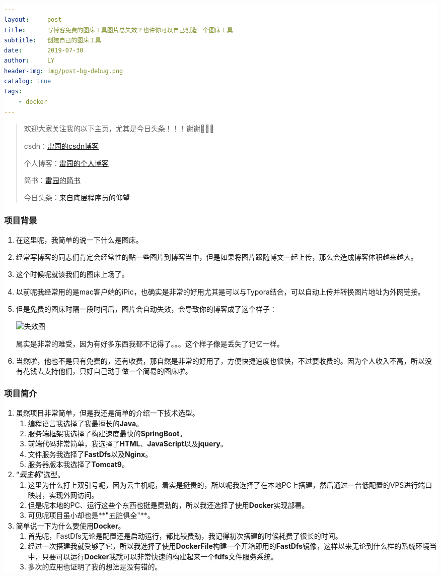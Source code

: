 ```yaml
---
layout:     post
title:      写博客免费的图床工具图片总失效？也许你可以自己创造一个图床工具
subtitle:   创建自己的图床工具
date:       2019-07-30
author:     LY
header-img: img/post-bg-debug.png
catalog: true
tags:
    - docker
---
```


> 欢迎大家关注我的以下主页，尤其是今日头条！！！谢谢🙏🙏🙏
>
> csdn：[雷园的csdn博客](https://blog.csdn.net/leiyuan2580)
>
> 个人博客：[雷园的个人博客](https://imlcl.store)
>
> 简书：[雷园的简书](https://www.jianshu.com/u/016322e40e1f)
>
> 今日头条：[来自底层程序员的仰望](https://www.toutiao.com/c/user/6132192948/#mid=1616456407686158)

### 项目背景

1. 在这里呢，我简单的说一下什么是图床。

2. 经常写博客的同志们肯定会经常性的贴一些图片到博客当中，但是如果将图片跟随博文一起上传，那么会造成博客体积越来越大。

3. 这个时候呢就该我们的图床上场了。

4. 以前呢我经常用的是mac客户端的iPic，也确实是非常的好用尤其是可以与Typora结合，可以自动上传并转换图片地址为外网链接。

5. 但是免费的图床时隔一段时间后，图片会自动失效，会导致你的博客成了这个样子：

   ![失效图](http://34.92.131.138:6001/group1/M00/00/00/rBEAAl0_vY2AQeAaAADZtvcECjY451.png)

   属实是非常的难受，因为有好多东西我都不记得了。。。这个样子像是丢失了记忆一样。

6. 当然啦，他也不是只有免费的，还有收费，那自然是非常的好用了，方便快捷速度也很快，不过要收费的。因为个人收入不高，所以没有花钱去支持他们，只好自己动手做一个简易的图床啦。



### 项目简介

1. 虽然项目非常简单，但是我还是简单的介绍一下技术选型。
   1. 编程语言我选择了我最擅长的**Java**。
   2. 服务端框架我选择了构建速度最快的**SpringBoot**。
   3. 前端代码非常简单，我选择了**HTML**、**JavaScript**以及**jquery**。
   4. 文件服务我选择了**FastDfs**以及**Nginx**。
   5. 服务器版本我选择了**Tomcat9**。
2. “***云主机***”选型。
   1. 这里为什么打上双引号呢，因为云主机呢，着实是挺贵的，所以呢我选择了在本地PC上搭建，然后通过一台低配置的VPS进行端口映射，实现外网访问。
   2. 但是呢本地的PC、运行这些个东西也挺是费劲的，所以我还选择了使用**Docker**实现部署。
   3. 可见呢项目虽小却也是**"五脏俱全"**。
3. 简单说一下为什么要使用**Docker**。
   1. 首先呢，FastDfs无论是配置还是启动运行，都比较费劲，我记得初次搭建的时候耗费了很长的时间。
   2. 经过一次搭建我就受够了它，所以我选择了使用**DockerFile**构建一个开箱即用的**FastDfs**镜像，这样以来无论到什么样的系统环境当中，只要可以运行**Docker**我就可以非常快速的构建起来一个**fdfs**文件服务系统。
   3. 多次的应用也证明了我的想法是没有错的。
